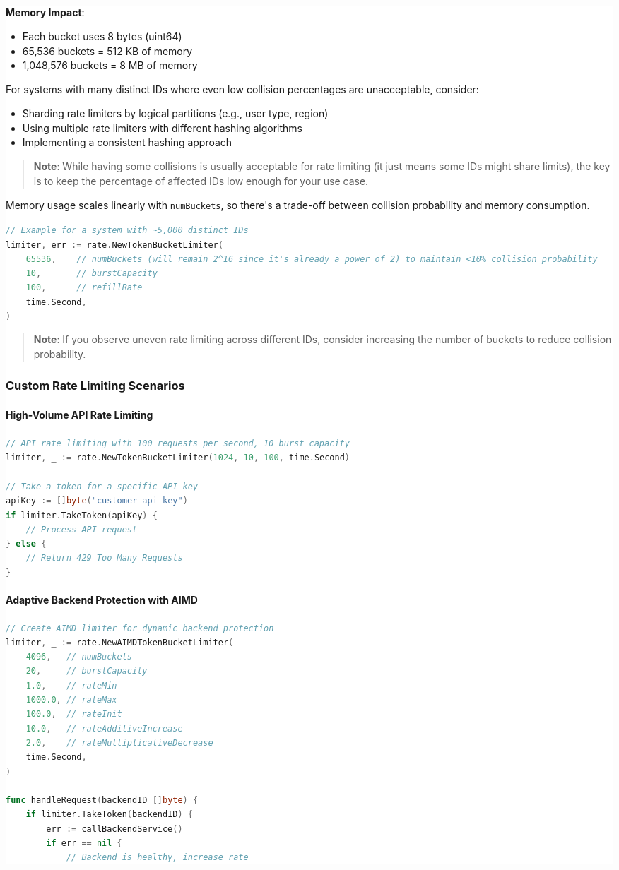 **Memory Impact**:
- Each bucket uses 8 bytes (uint64)
- 65,536 buckets = 512 KB of memory
- 1,048,576 buckets = 8 MB of memory

For systems with many distinct IDs where even low collision percentages are unacceptable, consider:
- Sharding rate limiters by logical partitions (e.g., user type, region)
- Using multiple rate limiters with different hashing algorithms
- Implementing a consistent hashing approach

> **Note**: While having some collisions is usually acceptable for rate limiting (it just means some IDs might share limits), the key is to keep the percentage of affected IDs low enough for your use case.

Memory usage scales linearly with `numBuckets`, so there's a trade-off between collision probability and memory consumption.

```go
// Example for a system with ~5,000 distinct IDs
limiter, err := rate.NewTokenBucketLimiter(
    65536,    // numBuckets (will remain 2^16 since it's already a power of 2) to maintain <10% collision probability
    10,       // burstCapacity
    100,      // refillRate
    time.Second,
)
```

> **Note**: If you observe uneven rate limiting across different IDs, consider increasing the number of buckets to reduce collision probability.

### Custom Rate Limiting Scenarios

#### High-Volume API Rate Limiting

```go
// API rate limiting with 100 requests per second, 10 burst capacity
limiter, _ := rate.NewTokenBucketLimiter(1024, 10, 100, time.Second)

// Take a token for a specific API key
apiKey := []byte("customer-api-key")
if limiter.TakeToken(apiKey) {
    // Process API request
} else {
    // Return 429 Too Many Requests
}
```

#### Adaptive Backend Protection with AIMD

```go
// Create AIMD limiter for dynamic backend protection
limiter, _ := rate.NewAIMDTokenBucketLimiter(
    4096,   // numBuckets
    20,     // burstCapacity
    1.0,    // rateMin
    1000.0, // rateMax
    100.0,  // rateInit
    10.0,   // rateAdditiveIncrease
    2.0,    // rateMultiplicativeDecrease
    time.Second,
)

func handleRequest(backendID []byte) {
    if limiter.TakeToken(backendID) {
        err := callBackendService()
        if err == nil {
            // Backend is healthy, increase rate
```